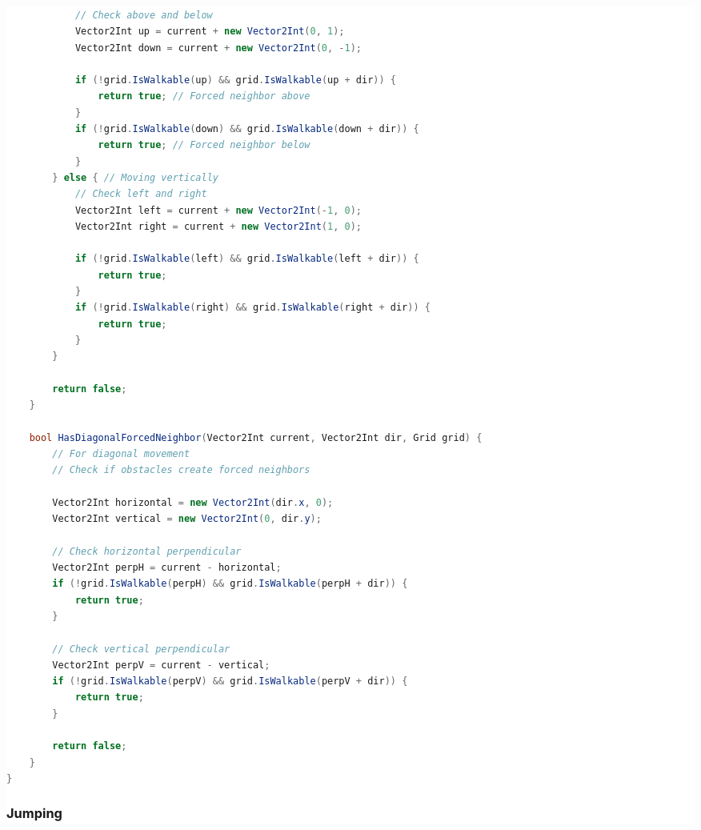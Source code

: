 ```csharp
            // Check above and below
            Vector2Int up = current + new Vector2Int(0, 1);
            Vector2Int down = current + new Vector2Int(0, -1);
            
            if (!grid.IsWalkable(up) && grid.IsWalkable(up + dir)) {
                return true; // Forced neighbor above
            }
            if (!grid.IsWalkable(down) && grid.IsWalkable(down + dir)) {
                return true; // Forced neighbor below
            }
        } else { // Moving vertically
            // Check left and right
            Vector2Int left = current + new Vector2Int(-1, 0);
            Vector2Int right = current + new Vector2Int(1, 0);
            
            if (!grid.IsWalkable(left) && grid.IsWalkable(left + dir)) {
                return true;
            }
            if (!grid.IsWalkable(right) && grid.IsWalkable(right + dir)) {
                return true;
            }
        }
        
        return false;
    }
    
    bool HasDiagonalForcedNeighbor(Vector2Int current, Vector2Int dir, Grid grid) {
        // For diagonal movement
        // Check if obstacles create forced neighbors
        
        Vector2Int horizontal = new Vector2Int(dir.x, 0);
        Vector2Int vertical = new Vector2Int(0, dir.y);
        
        // Check horizontal perpendicular
        Vector2Int perpH = current - horizontal;
        if (!grid.IsWalkable(perpH) && grid.IsWalkable(perpH + dir)) {
            return true;
        }
        
        // Check vertical perpendicular
        Vector2Int perpV = current - vertical;
        if (!grid.IsWalkable(perpV) && grid.IsWalkable(perpV + dir)) {
            return true;
        }
        
        return false;
    }
}
```

### Jumping
